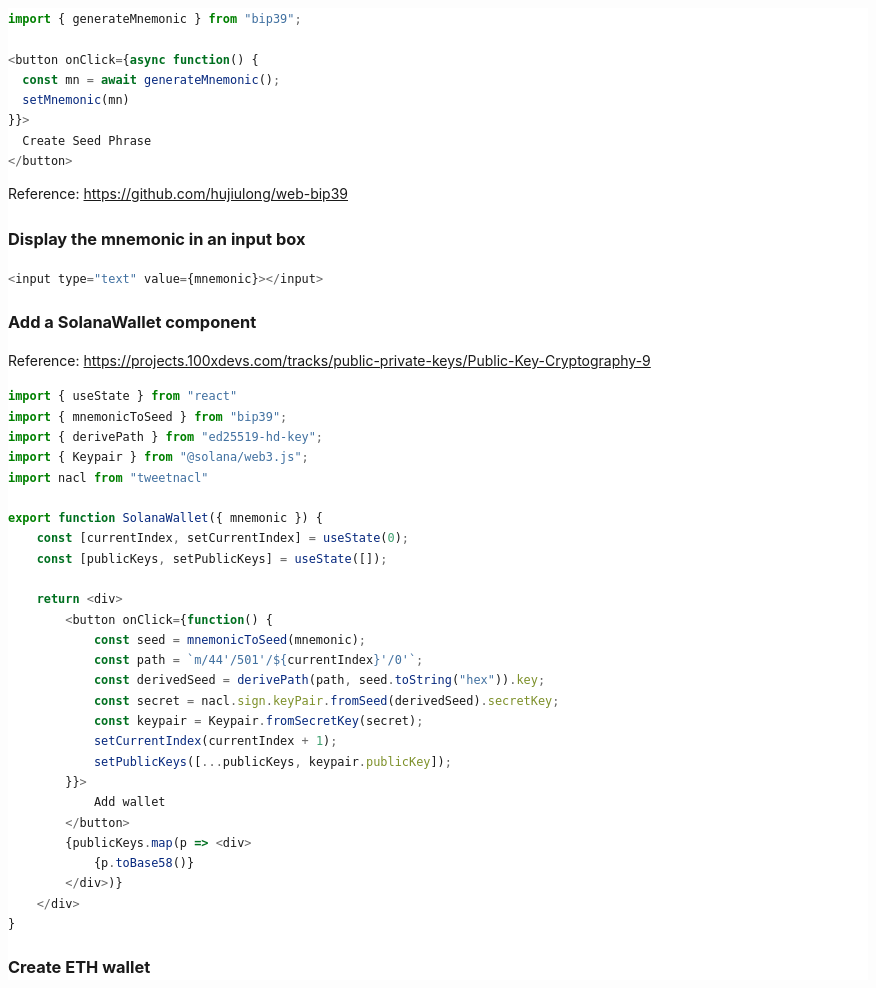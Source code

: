 ```javascript
import { generateMnemonic } from "bip39";

<button onClick={async function() {
  const mn = await generateMnemonic();
  setMnemonic(mn)
}}>
  Create Seed Phrase
</button>
```

Reference: https://github.com/hujiulong/web-bip39

### Display the mnemonic in an input box

```javascript
<input type="text" value={mnemonic}></input>
```

### Add a SolanaWallet component

Reference: https://projects.100xdevs.com/tracks/public-private-keys/Public-Key-Cryptography-9

```javascript
import { useState } from "react"
import { mnemonicToSeed } from "bip39";
import { derivePath } from "ed25519-hd-key";
import { Keypair } from "@solana/web3.js";
import nacl from "tweetnacl"

export function SolanaWallet({ mnemonic }) {
    const [currentIndex, setCurrentIndex] = useState(0);
    const [publicKeys, setPublicKeys] = useState([]);

    return <div>
        <button onClick={function() {
            const seed = mnemonicToSeed(mnemonic);
            const path = `m/44'/501'/${currentIndex}'/0'`;
            const derivedSeed = derivePath(path, seed.toString("hex")).key;
            const secret = nacl.sign.keyPair.fromSeed(derivedSeed).secretKey;
            const keypair = Keypair.fromSecretKey(secret);
            setCurrentIndex(currentIndex + 1);
            setPublicKeys([...publicKeys, keypair.publicKey]);
        }}>
            Add wallet
        </button>
        {publicKeys.map(p => <div>
            {p.toBase58()}
        </div>)}
    </div>
}
```

### Create ETH wallet
